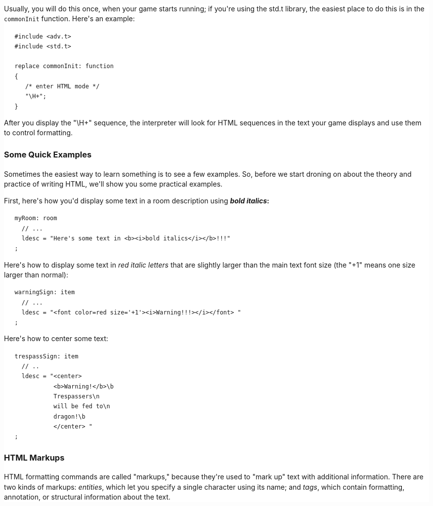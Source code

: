 Usually, you will do this once, when your game starts running; if you're
using the std.t library, the easiest place to do this is in the
`commonInit` function. Here's an example:

       #include <adv.t>
       #include <std.t>

       replace commonInit: function
       {
          /* enter HTML mode */
          "\H+";
       }

After you display the "\H+" sequence, the interpreter will look for HTML
sequences in the text your game displays and use them to control
formatting.

### Some Quick Examples

Sometimes the easiest way to learn something is to see a few examples.
So, before we start droning on about the theory and practice of writing
HTML, we'll show you some practical examples.

First, here's how you'd display some text in a room description using
***bold italics*:**

       myRoom: room
         // ...
         ldesc = "Here's some text in <b><i>bold italics</i></b>!!!"
       ;

Here's how to display some text in *red italic letters* that are
slightly larger than the main text font size (the "+1" means one size
larger than normal):

       warningSign: item
         // ...
         ldesc = "<font color=red size='+1'><i>Warning!!!></i></font> "
       ;

Here's how to center some text:

       trespassSign: item
         // ..
         ldesc = "<center>
                  <b>Warning!</b>\b
                  Trespassers\n
                  will be fed to\n
                  dragon!\b
                  </center> "
       ;

### HTML Markups

HTML formatting commands are called "markups," because they're used to
"mark up" text with additional information. There are two kinds of
markups: *entities*, which let you specify a single character using its
name; and *tags*, which contain formatting, annotation, or structural
information about the text.
